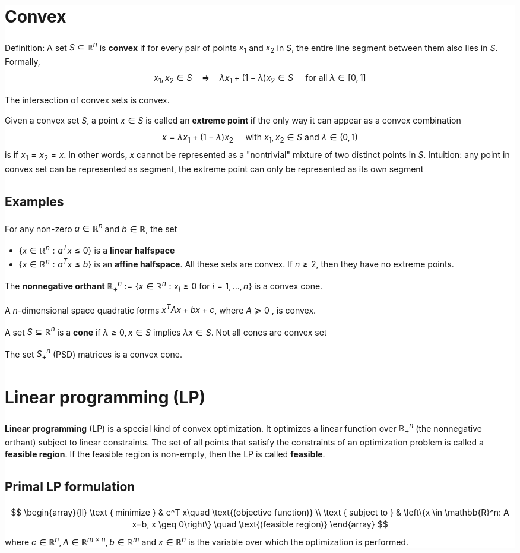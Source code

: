 # Convex
Definition: A set $S \subseteq \mathbb{R}^n$ is **convex** if for every pair of points $x_1$ and $x_2$ in $S$, the entire line segment between them also lies in $S$. Formally,
$$
x_1, x_2 \in S \quad \Longrightarrow \quad \lambda x_1+(1-\lambda) x_2 \in S \quad \text { for all } \lambda \in[0,1]
$$

The intersection of convex sets is convex.

Given a convex set $S$, a point $x \in S$ is called an **extreme point** if the only way it can appear as a convex combination
$$
x=\lambda x_1+(1-\lambda) x_2 \quad \text { with } x_1, x_2 \in S \text { and } \lambda \in(0,1)
$$
is if $x_1=x_2=x$. In other words, $x$ cannot be represented as a "nontrivial" mixture of two distinct points in $S$.
Intuition: any point in convex set can be represented as segment, the extreme point can only be represented as its own segment

## Examples 
For any non-zero $a \in \mathbb{R}^n$ and $b \in \mathbb{R}$, the set
- $\left\{x \in \mathbb{R}^n: a^T x \leq 0\right\}$ is a **linear halfspace**
- $\left\{x \in \mathbb{R}^n: a^T x \leq b\right\}$ is an **affine halfspace**.
All these sets are convex.
If $n \geq 2$, then they have no extreme points.

The **nonnegative orthant** $\mathbb{R}_{+}^n:=\left\{x \in \mathbb{R}^n: x_i \geq 0\right.$ for $\left.i=1, \ldots, n\right\}$ is a convex cone.

A $n$-dimensional space quadratic forms $x^T A x+b x+c$, where $A \succeq 0$ , is convex.

A set $S \subseteq \mathbb{R}^n$ is a **cone** if $\lambda \geq 0, x \in S$ implies $\lambda x \in S$.
Not all cones are convex set 

The set $S_{+}^n$ (PSD) matrices is a convex cone.

# Linear programming (LP)
**Linear programming** (LP) is a special kind of convex optimization. It optimizes a linear function over $\mathbb{R}_{+}^n$ (the nonnegative orthant) subject to linear constraints.
The set of all points that satisfy the constraints of an optimization problem is called a **feasible region**.
If the feasible region is non-empty, then the LP is called **feasible**.

## Primal LP formulation
$$
\begin{array}{ll}
\text { minimize } & c^T x\quad \text{(objective function)} \\
\text { subject to } & \left\{x \in \mathbb{R}^n: A x=b, x \geq 0\right\} \quad \text{(feasible region)}
\end{array}
$$
where $c \in \mathbb{R}^n, A \in \mathbb{R}^{m \times n}, b \in \mathbb{R}^m$ and $x \in \mathbb{R}^n$ is the variable over which the optimization is performed.
